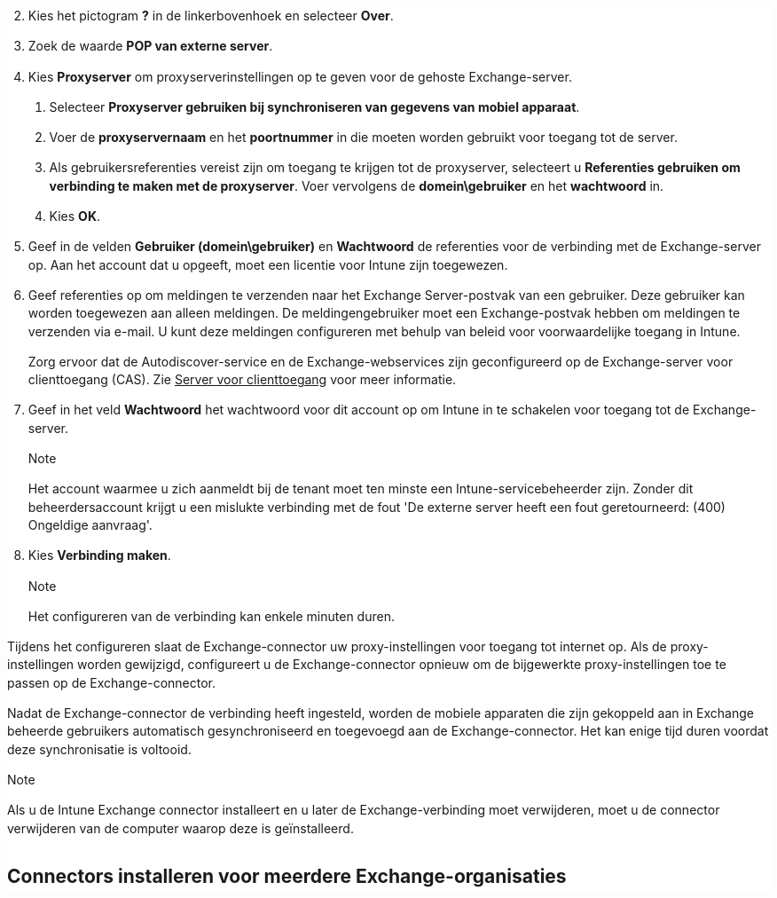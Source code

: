    2. Kies het pictogram **?** in de linkerbovenhoek en selecteer **Over**.

   3. Zoek de waarde **POP van externe server**.

   4. Kies **Proxyserver** om proxyserverinstellingen op te geven voor de gehoste Exchange-server.

       1. Selecteer **Proxyserver gebruiken bij synchroniseren van gegevens van mobiel apparaat**.

       1. Voer de **proxyservernaam** en het **poortnummer** in die moeten worden gebruikt voor toegang tot de server.

       1. Als gebruikersreferenties vereist zijn om toegang te krijgen tot de proxyserver, selecteert u **Referenties gebruiken om verbinding te maken met de proxyserver**. Voer vervolgens de **domein\gebruiker** en het **wachtwoord** in.

       1. Kies **OK**.

4. Geef in de velden **Gebruiker (domein\gebruiker)** en **Wachtwoord** de referenties voor de verbinding met de Exchange-server op. Aan het account dat u opgeeft, moet een licentie voor Intune zijn toegewezen.

5. Geef referenties op om meldingen te verzenden naar het Exchange Server-postvak van een gebruiker. Deze gebruiker kan worden toegewezen aan alleen meldingen. De meldingengebruiker moet een Exchange-postvak hebben om meldingen te verzenden via e-mail. U kunt deze meldingen configureren met behulp van beleid voor voorwaardelijke toegang in Intune.

   Zorg ervoor dat de Autodiscover-service en de Exchange-webservices zijn geconfigureerd op de Exchange-server voor clienttoegang (CAS). Zie [Server voor clienttoegang](https://technet.microsoft.com/library/dd298114.aspx) voor meer informatie.

6. Geef in het veld **Wachtwoord** het wachtwoord voor dit account op om Intune in te schakelen voor toegang tot de Exchange-server.

   > [!NOTE]
   > Het account waarmee u zich aanmeldt bij de tenant moet ten minste een Intune-servicebeheerder zijn. Zonder dit beheerdersaccount krijgt u een mislukte verbinding met de fout 'De externe server heeft een fout geretourneerd: (400) Ongeldige aanvraag'.

7. Kies **Verbinding maken**.

   > [!NOTE]
   > Het configureren van de verbinding kan enkele minuten duren.

Tijdens het configureren slaat de Exchange-connector uw proxy-instellingen voor toegang tot internet op. Als de proxy-instellingen worden gewijzigd, configureert u de Exchange-connector opnieuw om de bijgewerkte proxy-instellingen toe te passen op de Exchange-connector.

Nadat de Exchange-connector de verbinding heeft ingesteld, worden de mobiele apparaten die zijn gekoppeld aan in Exchange beheerde gebruikers automatisch gesynchroniseerd en toegevoegd aan de Exchange-connector. Het kan enige tijd duren voordat deze synchronisatie is voltooid.

> [!NOTE]
> Als u de Intune Exchange connector installeert en u later de Exchange-verbinding moet verwijderen, moet u de connector verwijderen van de computer waarop deze is geïnstalleerd.

## <a name="install-connectors-for-multiple-exchange-organizations"></a>Connectors installeren voor meerdere Exchange-organisaties
